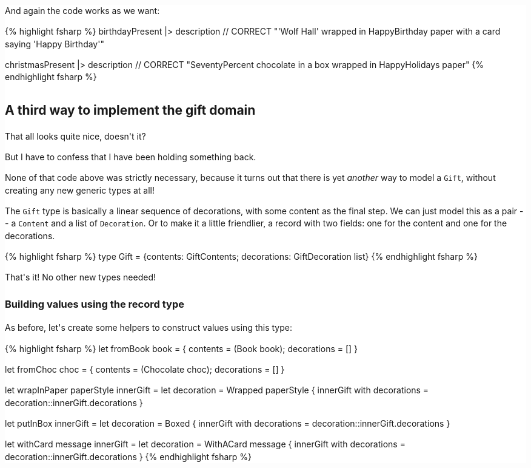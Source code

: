 And again the code works as we want:

{% highlight fsharp %}
birthdayPresent |> description
// CORRECT "'Wolf Hall' wrapped in HappyBirthday paper with a card saying 'Happy Birthday'"

christmasPresent |> description
// CORRECT "SeventyPercent chocolate in a box wrapped in HappyHolidays paper"
{% endhighlight fsharp %}

<a id="another-gift"></a>

## A third way to implement the gift domain 

That all looks quite nice, doesn't it?

But I have to confess that I have been holding something back.

None of that code above was strictly necessary, because it turns out that there is yet *another* way to model a `Gift`,
without creating any new generic types at all!

The `Gift` type is basically a linear sequence of decorations, with some content as the final step. We can just model this as a pair -- a `Content` and a list of `Decoration`.
Or to make it a little friendlier, a record with two fields: one for the content and one for the decorations.

{% highlight fsharp %}
type Gift = {contents: GiftContents; decorations: GiftDecoration list}
{% endhighlight fsharp %}

That's it! No other new types needed!

### Building values using the record type

As before, let's create some helpers to construct values using this type:

{% highlight fsharp %}
let fromBook book = 
    { contents = (Book book); decorations = [] }

let fromChoc choc = 
    { contents = (Chocolate choc); decorations = [] }

let wrapInPaper paperStyle innerGift = 
    let decoration = Wrapped paperStyle 
    { innerGift with decorations = decoration::innerGift.decorations }

let putInBox innerGift = 
    let decoration = Boxed
    { innerGift with decorations = decoration::innerGift.decorations }

let withCard message innerGift = 
    let decoration = WithACard message
    { innerGift with decorations = decoration::innerGift.decorations }
{% endhighlight fsharp %}
